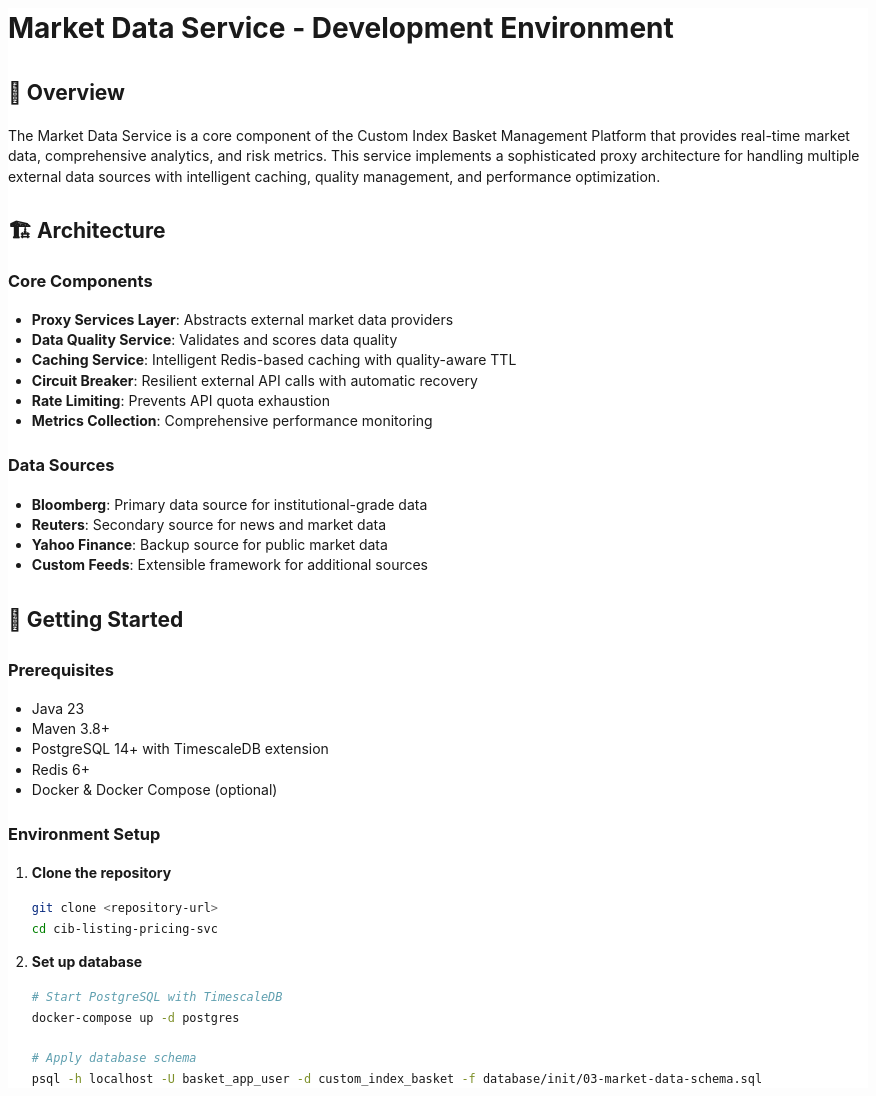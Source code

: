 # Market Data Service - Development Environment

## 🎯 **Overview**

The Market Data Service is a core component of the Custom Index Basket Management Platform that provides real-time market data, comprehensive analytics, and risk metrics. This service implements a sophisticated proxy architecture for handling multiple external data sources with intelligent caching, quality management, and performance optimization.

## 🏗️ **Architecture**

### **Core Components**
- **Proxy Services Layer**: Abstracts external market data providers
- **Data Quality Service**: Validates and scores data quality
- **Caching Service**: Intelligent Redis-based caching with quality-aware TTL
- **Circuit Breaker**: Resilient external API calls with automatic recovery
- **Rate Limiting**: Prevents API quota exhaustion
- **Metrics Collection**: Comprehensive performance monitoring

### **Data Sources**
- **Bloomberg**: Primary data source for institutional-grade data
- **Reuters**: Secondary source for news and market data
- **Yahoo Finance**: Backup source for public market data
- **Custom Feeds**: Extensible framework for additional sources

## 🚀 **Getting Started**

### **Prerequisites**
- Java 23
- Maven 3.8+
- PostgreSQL 14+ with TimescaleDB extension
- Redis 6+
- Docker & Docker Compose (optional)

### **Environment Setup**

1. **Clone the repository**
   ```bash
   git clone <repository-url>
   cd cib-listing-pricing-svc
   ```

2. **Set up database**
   ```bash
   # Start PostgreSQL with TimescaleDB
   docker-compose up -d postgres
   
   # Apply database schema
   psql -h localhost -U basket_app_user -d custom_index_basket -f database/init/03-market-data-schema.sql
   ```
